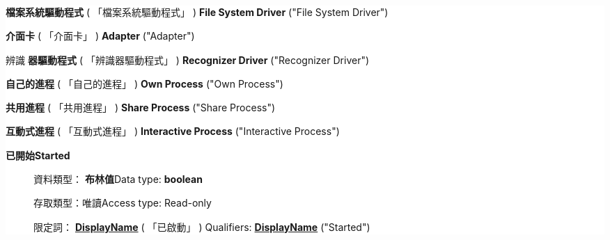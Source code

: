<span data-ttu-id="05969-249">**檔案系統驅動程式** ( 「檔案系統驅動程式」 ) </span><span class="sxs-lookup"><span data-stu-id="05969-249">**File System Driver** ("File System Driver")</span></span>


</dt> <dd></dd> <dt>

<span id="Adapter"></span><span id="adapter"></span><span id="ADAPTER"></span>

<span data-ttu-id="05969-250">**介面卡** ( 「介面卡」 ) </span><span class="sxs-lookup"><span data-stu-id="05969-250">**Adapter** ("Adapter")</span></span>


</dt> <dd></dd> <dt>

<span id="Recognizer_Driver"></span><span id="recognizer_driver"></span><span id="RECOGNIZER_DRIVER"></span>

<span data-ttu-id="05969-251">辨識 **器驅動程式** ( 「辨識器驅動程式」 ) </span><span class="sxs-lookup"><span data-stu-id="05969-251">**Recognizer Driver** ("Recognizer Driver")</span></span>


</dt> <dd></dd> <dt>

<span id="Own_Process"></span><span id="own_process"></span><span id="OWN_PROCESS"></span>

<span data-ttu-id="05969-252">**自己的進程** ( 「自己的進程」 ) </span><span class="sxs-lookup"><span data-stu-id="05969-252">**Own Process** ("Own Process")</span></span>


</dt> <dd></dd> <dt>

<span id="Share_Process"></span><span id="share_process"></span><span id="SHARE_PROCESS"></span>

<span data-ttu-id="05969-253">**共用進程** ( 「共用進程」 ) </span><span class="sxs-lookup"><span data-stu-id="05969-253">**Share Process** ("Share Process")</span></span>


</dt> <dd></dd> <dt>

<span id="Interactive_Process"></span><span id="interactive_process"></span><span id="INTERACTIVE_PROCESS"></span>

<span data-ttu-id="05969-254">**互動式進程** ( 「互動式進程」 ) </span><span class="sxs-lookup"><span data-stu-id="05969-254">**Interactive Process** ("Interactive Process")</span></span>


</dt> <dd></dd> </dl>

</dd> <dt>

<span data-ttu-id="05969-255">**已開始**</span><span class="sxs-lookup"><span data-stu-id="05969-255">**Started**</span></span>
</dt> <dd> <dl> <dt>

<span data-ttu-id="05969-256">資料類型： **布林值**</span><span class="sxs-lookup"><span data-stu-id="05969-256">Data type: **boolean**</span></span>
</dt> <dt>

<span data-ttu-id="05969-257">存取類型：唯讀</span><span class="sxs-lookup"><span data-stu-id="05969-257">Access type: Read-only</span></span>
</dt> <dt>

<span data-ttu-id="05969-258">限定詞： [**DisplayName**](../wmisdk/standard-qualifiers.md) ( 「已啟動」 ) </span><span class="sxs-lookup"><span data-stu-id="05969-258">Qualifiers: [**DisplayName**](../wmisdk/standard-qualifiers.md) ("Started")</span></span>
</dt> </dl>
